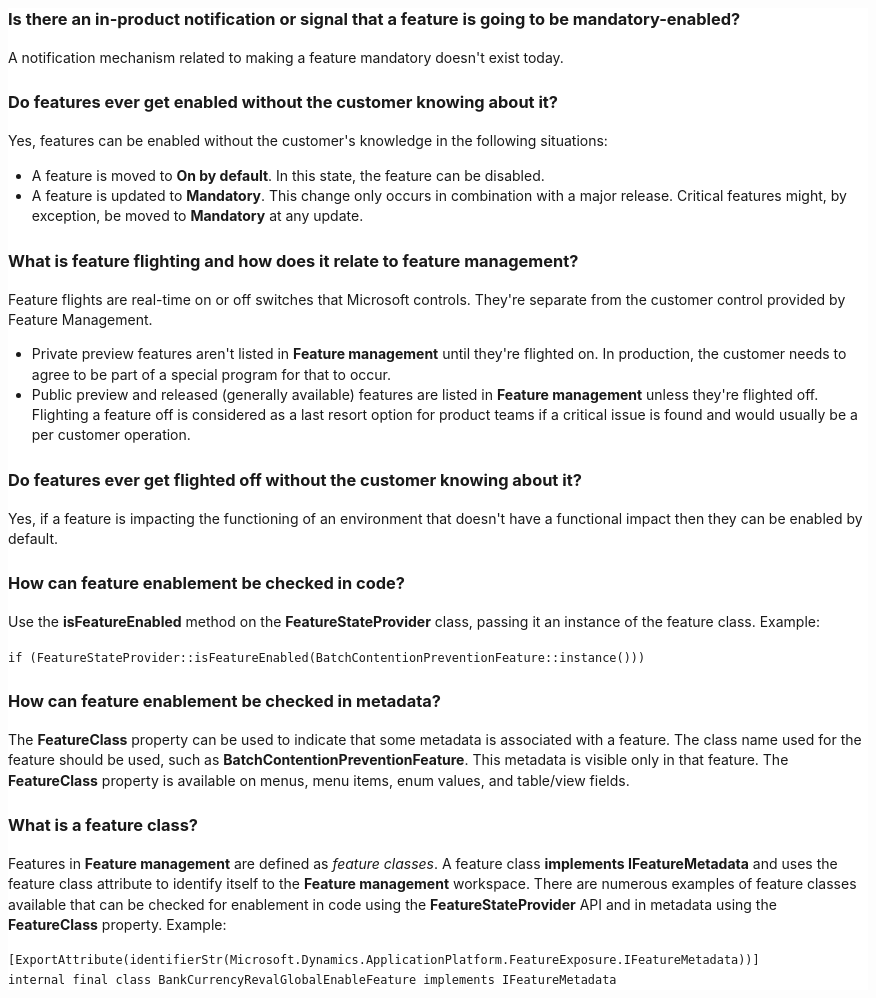 ### Is there an in-product notification or signal that a feature is going to be mandatory-enabled? 
A notification mechanism related to making a feature mandatory doesn't exist today.

### Do features ever get enabled without the customer knowing about it? 
Yes, features can be enabled without the customer's knowledge in the following situations:
- A feature is moved to **On by default**. In this state, the feature can be disabled. 
- A feature is updated to **Mandatory**. This change only occurs in combination with a major release. Critical features might, by exception, be moved to **Mandatory** at any update.

### What is feature flighting and how does it relate to feature management? 
Feature flights are real-time on or off switches that Microsoft controls. They're separate from the customer control provided by Feature Management. 
- Private preview features aren't listed in **Feature management** until they're flighted on. In production, the customer needs to agree to be part of a special program for that to occur.
- Public preview and released (generally available) features are listed in **Feature management** unless they're flighted off. Flighting a feature off is considered as a last resort option for product teams if a critical issue is found and would usually be a per customer operation.

### Do features ever get flighted off without the customer knowing about it? 
Yes, if a feature is impacting the functioning of an environment that doesn't have a functional impact then they can be enabled by default.

### How can feature enablement be checked in code?
Use the **isFeatureEnabled** method on the **FeatureStateProvider** class, passing it an instance of the feature class. Example:

```xpp
if (FeatureStateProvider::isFeatureEnabled(BatchContentionPreventionFeature::instance()))
```

### How can feature enablement be checked in metadata?
The **FeatureClass** property can be used to indicate that some metadata is associated with a feature. The class name used for the feature should be used, such as **BatchContentionPreventionFeature**. This metadata is visible only in that feature. The **FeatureClass** property is available on menus, menu items, enum values, and table/view fields.

### What is a feature class?
Features in **Feature management** are defined as *feature classes*. A feature class **implements IFeatureMetadata** and uses the feature class attribute to identify itself to the **Feature management** workspace. There are numerous examples of feature classes available that can be checked for enablement in code using the **FeatureStateProvider** API and in metadata using the **FeatureClass** property. Example:

```xpp
[ExportAttribute(identifierStr(Microsoft.Dynamics.ApplicationPlatform.FeatureExposure.IFeatureMetadata))]
internal final class BankCurrencyRevalGlobalEnableFeature implements IFeatureMetadata
```
